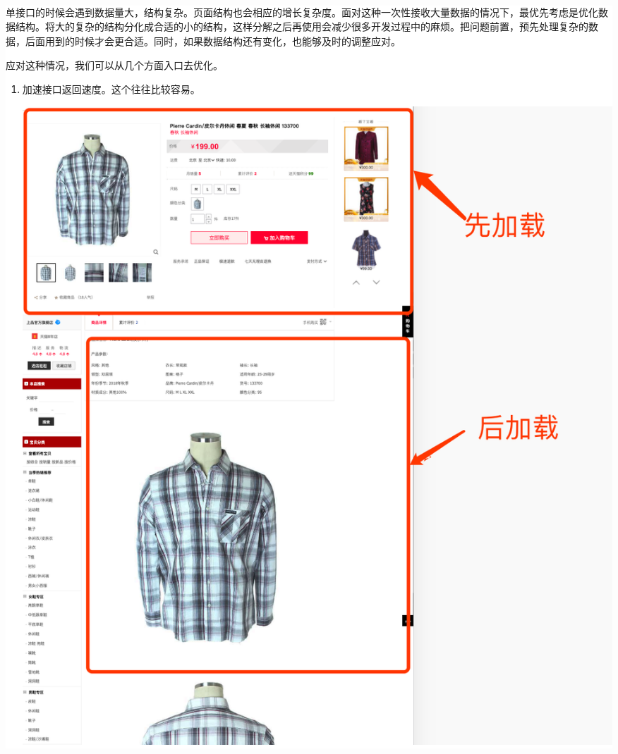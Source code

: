 单接口的时候会遇到数据量大，结构复杂。页面结构也会相应的增长复杂度。面对这种一次性接收大量数据的情况下，最优先考虑是优化数据结构。将大的复杂的结构分化成合适的小的结构，这样分解之后再使用会减少很多开发过程中的麻烦。把问题前置，预先处理复杂的数据，后面用到的时候才会更合适。同时，如果数据结构还有变化，也能够及时的调整应对。

应对这种情况，我们可以从几个方面入口去优化。

1. 加速接口返回速度。这个往往比较容易。

   ![x](./Resource/WX20190430-184828@2x.png)
